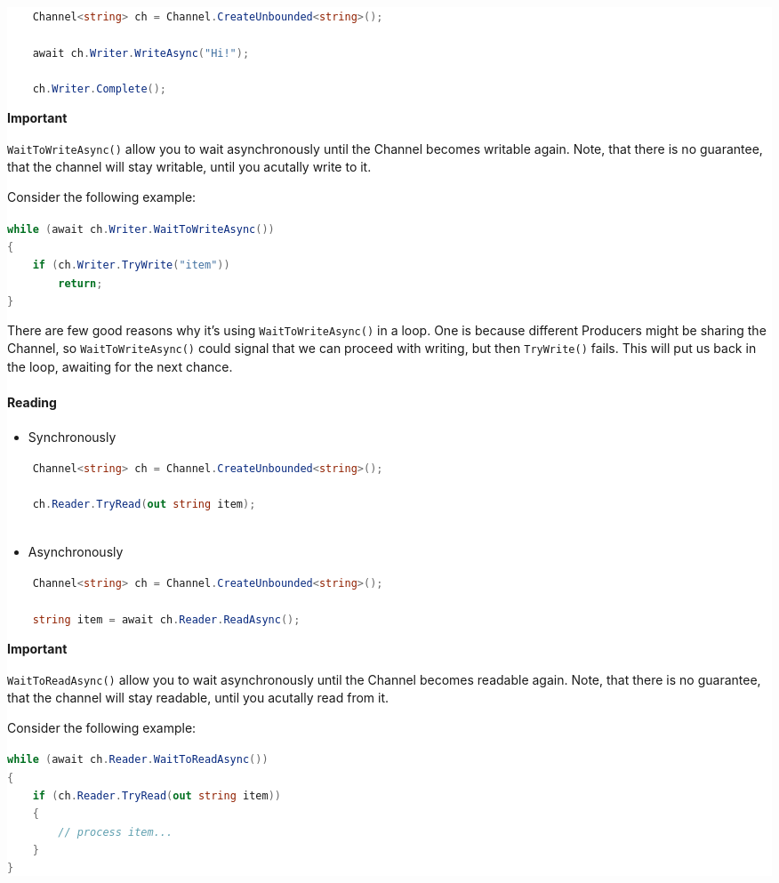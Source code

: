 ```csharp
    Channel<string> ch = Channel.CreateUnbounded<string>();

    await ch.Writer.WriteAsync("Hi!");

    ch.Writer.Complete();
```
**Important** 

`WaitToWriteAsync()` allow you to wait asynchronously until the Channel becomes writable again. Note, that there is no guarantee, that the channel will stay writable, until you acutally write to it.

Consider the following example:

```csharp
while (await ch.Writer.WaitToWriteAsync())
{
    if (ch.Writer.TryWrite("item"))
        return;
}
```

There are few good reasons why it’s using `WaitToWriteAsync()` in a loop. One is because different Producers might be sharing the Channel, so `WaitToWriteAsync()` could signal that we can proceed with writing, but then `TryWrite()` fails. This will put us back in the loop, awaiting for the next chance.


#### Reading

- Synchronously
```csharp
    Channel<string> ch = Channel.CreateUnbounded<string>();

    ch.Reader.TryRead(out string item);
    
```
- Asynchronously

```csharp
    Channel<string> ch = Channel.CreateUnbounded<string>();

    string item = await ch.Reader.ReadAsync();
```
**Important** 

`WaitToReadAsync()` allow you to wait asynchronously until the Channel becomes readable again. Note, that there is no guarantee, that the channel will stay readable, until you acutally read from it.

Consider the following example:

```csharp
while (await ch.Reader.WaitToReadAsync())
{
    if (ch.Reader.TryRead(out string item))
    {
        // process item...
    }
}
```
